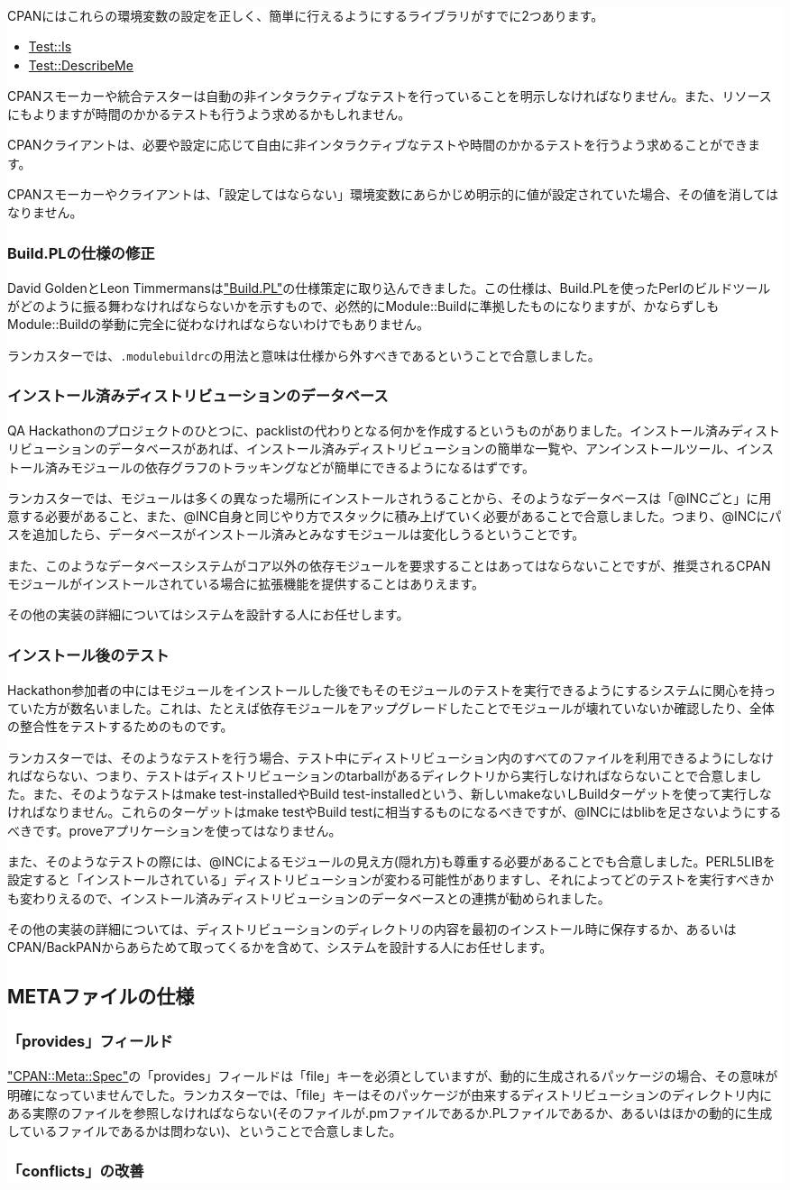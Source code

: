 CPANにはこれらの環境変数の設定を正しく、簡単に行えるようにするライブラリがすでに2つあります。

* [Test::Is](http://p3rl.org/Test::Is)
* [Test::DescribeMe](http://p3rl.org/Test::DescribeMe)

CPANスモーカーや統合テスターは自動の非インタラクティブなテストを行っていることを明示しなければなりません。また、リソースにもよりますが時間のかかるテストも行うよう求めるかもしれません。

CPANクライアントは、必要や設定に応じて自由に非インタラクティブなテストや時間のかかるテストを行うよう求めることができます。

CPANスモーカーやクライアントは、「設定してはならない」環境変数にあらかじめ明示的に値が設定されていた場合、その値を消してはなりません。

### Build.PLの仕様の修正

David GoldenとLeon Timmermansは["Build.PL"](https://github.com/Perl-Toolchain-Gang/cpan-api-buildpl)の仕様策定に取り込んできました。この仕様は、Build.PLを使ったPerlのビルドツールがどのように振る舞わなければならないかを示すもので、必然的にModule::Buildに準拠したものになりますが、かならずしもModule::Buildの挙動に完全に従わなければならないわけでもありません。

ランカスターでは、`.modulebuildrc`の用法と意味は仕様から外すべきであるということで合意しました。

### インストール済みディストリビューションのデータベース

QA Hackathonのプロジェクトのひとつに、packlistの代わりとなる何かを作成するというものがありました。インストール済みディストリビューションのデータベースがあれば、インストール済みディストリビューションの簡単な一覧や、アンインストールツール、インストール済みモジュールの依存グラフのトラッキングなどが簡単にできるようになるはずです。

ランカスターでは、モジュールは多くの異なった場所にインストールされうることから、そのようなデータベースは「@INCごと」に用意する必要があること、また、@INC自身と同じやり方でスタックに積み上げていく必要があることで合意しました。つまり、@INCにパスを追加したら、データベースがインストール済みとみなすモジュールは変化しうるということです。

また、このようなデータベースシステムがコア以外の依存モジュールを要求することはあってはならないことですが、推奨されるCPANモジュールがインストールされている場合に拡張機能を提供することはありえます。

その他の実装の詳細についてはシステムを設計する人にお任せします。

### インストール後のテスト

Hackathon参加者の中にはモジュールをインストールした後でもそのモジュールのテストを実行できるようにするシステムに関心を持っていた方が数名いました。これは、たとえば依存モジュールをアップグレードしたことでモジュールが壊れていないか確認したり、全体の整合性をテストするためのものです。

ランカスターでは、そのようなテストを行う場合、テスト中にディストリビューション内のすべてのファイルを利用できるようにしなければならない、つまり、テストはディストリビューションのtarballがあるディレクトリから実行しなければならないことで合意しました。また、そのようなテストはmake test-installedやBuild test-installedという、新しいmakeないしBuildターゲットを使って実行しなければなりません。これらのターゲットはmake testやBuild testに相当するものになるべきですが、@INCにはblibを足さないようにするべきです。proveアプリケーションを使ってはなりません。

また、そのようなテストの際には、@INCによるモジュールの見え方(隠れ方)も尊重する必要があることでも合意しました。PERL5LIBを設定すると「インストールされている」ディストリビューションが変わる可能性がありますし、それによってどのテストを実行すべきかも変わりえるので、インストール済みディストリビューションのデータベースとの連携が勧められました。

その他の実装の詳細については、ディストリビューションのディレクトリの内容を最初のインストール時に保存するか、あるいはCPAN/BackPANからあらためて取ってくるかを含めて、システムを設計する人にお任せします。

## METAファイルの仕様

### 「provides」フィールド

["CPAN::Meta::Spec"](http://p3rl.org/CPAN::Meta::Spec)の「provides」フィールドは「file」キーを必須としていますが、動的に生成されるパッケージの場合、その意味が明確になっていませんでした。ランカスターでは、「file」キーはそのパッケージが由来するディストリビューションのディレクトリ内にある実際のファイルを参照しなければならない(そのファイルが.pmファイルであるか.PLファイルであるか、あるいはほかの動的に生成しているファイルであるかは問わない)、ということで合意しました。

### 「conflicts」の改善
